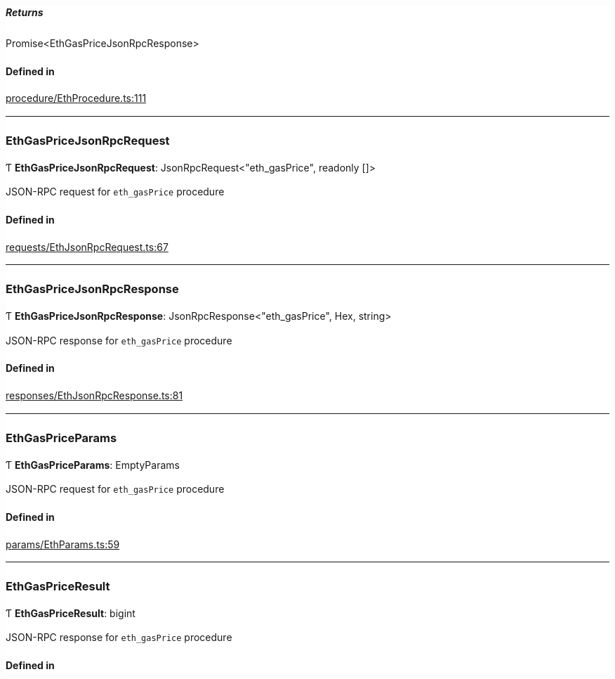 ##### Returns

Promise\<EthGasPriceJsonRpcResponse\>

#### Defined in

[procedure/EthProcedure.ts:111](https://github.com/evmts/tevm-monorepo/blob/main/vm/api/src/procedure/EthProcedure.ts#L111)

___

### EthGasPriceJsonRpcRequest

Ƭ **EthGasPriceJsonRpcRequest**: JsonRpcRequest\<"eth\_gasPrice", readonly []\>

JSON-RPC request for `eth_gasPrice` procedure

#### Defined in

[requests/EthJsonRpcRequest.ts:67](https://github.com/evmts/tevm-monorepo/blob/main/vm/api/src/requests/EthJsonRpcRequest.ts#L67)

___

### EthGasPriceJsonRpcResponse

Ƭ **EthGasPriceJsonRpcResponse**: JsonRpcResponse\<"eth\_gasPrice", Hex, string\>

JSON-RPC response for `eth_gasPrice` procedure

#### Defined in

[responses/EthJsonRpcResponse.ts:81](https://github.com/evmts/tevm-monorepo/blob/main/vm/api/src/responses/EthJsonRpcResponse.ts#L81)

___

### EthGasPriceParams

Ƭ **EthGasPriceParams**: EmptyParams

JSON-RPC request for `eth_gasPrice` procedure

#### Defined in

[params/EthParams.ts:59](https://github.com/evmts/tevm-monorepo/blob/main/vm/api/src/params/EthParams.ts#L59)

___

### EthGasPriceResult

Ƭ **EthGasPriceResult**: bigint

JSON-RPC response for `eth_gasPrice` procedure

#### Defined in
